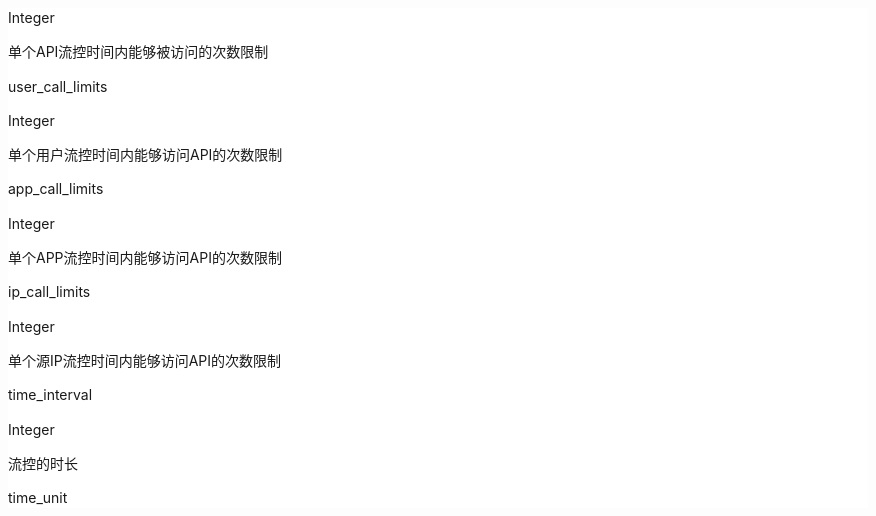 <td class="cellrowborder" valign="top" width="20%" headers="mcps1.2.4.1.2 "><p id="zh-cn_topic_0225568872_p543149"><a name="zh-cn_topic_0225568872_p543149"></a><a name="zh-cn_topic_0225568872_p543149"></a>Integer</p>
</td>
<td class="cellrowborder" valign="top" width="60%" headers="mcps1.2.4.1.3 "><p id="zh-cn_topic_0225568872_p43995137"><a name="zh-cn_topic_0225568872_p43995137"></a><a name="zh-cn_topic_0225568872_p43995137"></a>单个API流控时间内能够被访问的次数限制</p>
</td>
</tr>
<tr id="zh-cn_topic_0225568872_row60411917"><td class="cellrowborder" valign="top" width="20%" headers="mcps1.2.4.1.1 "><p id="zh-cn_topic_0225568872_p61527110"><a name="zh-cn_topic_0225568872_p61527110"></a><a name="zh-cn_topic_0225568872_p61527110"></a>user_call_limits</p>
</td>
<td class="cellrowborder" valign="top" width="20%" headers="mcps1.2.4.1.2 "><p id="zh-cn_topic_0225568872_p17640048"><a name="zh-cn_topic_0225568872_p17640048"></a><a name="zh-cn_topic_0225568872_p17640048"></a>Integer</p>
</td>
<td class="cellrowborder" valign="top" width="60%" headers="mcps1.2.4.1.3 "><p id="zh-cn_topic_0225568872_p19557811"><a name="zh-cn_topic_0225568872_p19557811"></a><a name="zh-cn_topic_0225568872_p19557811"></a>单个用户流控时间内能够访问API的次数限制</p>
</td>
</tr>
<tr id="zh-cn_topic_0225568872_row41802573"><td class="cellrowborder" valign="top" width="20%" headers="mcps1.2.4.1.1 "><p id="zh-cn_topic_0225568872_p30565223"><a name="zh-cn_topic_0225568872_p30565223"></a><a name="zh-cn_topic_0225568872_p30565223"></a>app_call_limits</p>
</td>
<td class="cellrowborder" valign="top" width="20%" headers="mcps1.2.4.1.2 "><p id="zh-cn_topic_0225568872_p59863981"><a name="zh-cn_topic_0225568872_p59863981"></a><a name="zh-cn_topic_0225568872_p59863981"></a>Integer</p>
</td>
<td class="cellrowborder" valign="top" width="60%" headers="mcps1.2.4.1.3 "><p id="zh-cn_topic_0225568872_p17144329"><a name="zh-cn_topic_0225568872_p17144329"></a><a name="zh-cn_topic_0225568872_p17144329"></a>单个APP流控时间内能够访问API的次数限制</p>
</td>
</tr>
<tr id="zh-cn_topic_0225568872_row1754915731214"><td class="cellrowborder" valign="top" width="20%" headers="mcps1.2.4.1.1 "><p id="zh-cn_topic_0225568872_p1055095713123"><a name="zh-cn_topic_0225568872_p1055095713123"></a><a name="zh-cn_topic_0225568872_p1055095713123"></a>ip_call_limits</p>
</td>
<td class="cellrowborder" valign="top" width="20%" headers="mcps1.2.4.1.2 "><p id="zh-cn_topic_0225568872_p71091461318"><a name="zh-cn_topic_0225568872_p71091461318"></a><a name="zh-cn_topic_0225568872_p71091461318"></a>Integer</p>
</td>
<td class="cellrowborder" valign="top" width="60%" headers="mcps1.2.4.1.3 "><p id="zh-cn_topic_0225568872_p15358518161319"><a name="zh-cn_topic_0225568872_p15358518161319"></a><a name="zh-cn_topic_0225568872_p15358518161319"></a>单个源IP流控时间内能够访问API的次数限制</p>
</td>
</tr>
<tr id="zh-cn_topic_0225568872_row20081233"><td class="cellrowborder" valign="top" width="20%" headers="mcps1.2.4.1.1 "><p id="zh-cn_topic_0225568872_p15967206"><a name="zh-cn_topic_0225568872_p15967206"></a><a name="zh-cn_topic_0225568872_p15967206"></a>time_interval</p>
</td>
<td class="cellrowborder" valign="top" width="20%" headers="mcps1.2.4.1.2 "><p id="zh-cn_topic_0225568872_p18275332"><a name="zh-cn_topic_0225568872_p18275332"></a><a name="zh-cn_topic_0225568872_p18275332"></a>Integer</p>
</td>
<td class="cellrowborder" valign="top" width="60%" headers="mcps1.2.4.1.3 "><p id="zh-cn_topic_0225568872_p3906898"><a name="zh-cn_topic_0225568872_p3906898"></a><a name="zh-cn_topic_0225568872_p3906898"></a>流控的时长</p>
</td>
</tr>
<tr id="zh-cn_topic_0225568872_row35162082"><td class="cellrowborder" valign="top" width="20%" headers="mcps1.2.4.1.1 "><p id="zh-cn_topic_0225568872_p29556412"><a name="zh-cn_topic_0225568872_p29556412"></a><a name="zh-cn_topic_0225568872_p29556412"></a>time_unit</p>